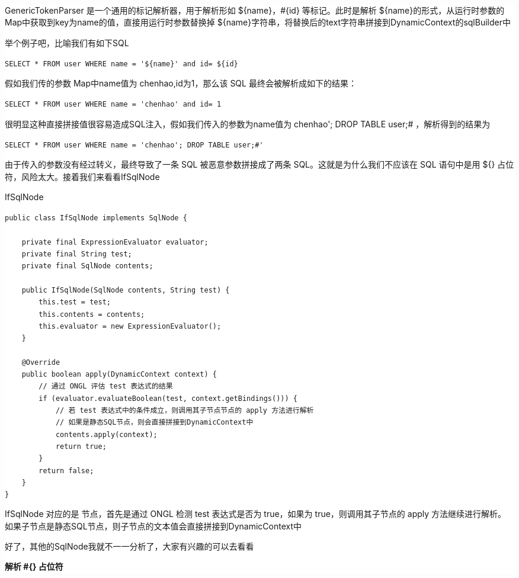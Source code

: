 GenericTokenParser 是一个通用的标记解析器，用于解析形如 ${name}，#{id} 等标记。此时是解析 ${name}的形式，从运行时参数的Map中获取到key为name的值，直接用运行时参数替换掉 ${name}字符串，将替换后的text字符串拼接到DynamicContext的sqlBuilder中

举个例子吧，比喻我们有如下SQL

```
SELECT * FROM user WHERE name = '${name}' and id= ${id}
```

假如我们传的参数 Map中name值为 chenhao,id为1，那么该 SQL 最终会被解析成如下的结果：

```
SELECT * FROM user WHERE name = 'chenhao' and id= 1
```

很明显这种直接拼接值很容易造成SQL注入，假如我们传入的参数为name值为 chenhao'; DROP TABLE user;# ，解析得到的结果为

```
SELECT * FROM user WHERE name = 'chenhao'; DROP TABLE user;#'
```

由于传入的参数没有经过转义，最终导致了一条 SQL 被恶意参数拼接成了两条 SQL。这就是为什么我们不应该在 SQL 语句中是用 ${} 占位符，风险太大。接着我们来看看IfSqlNode

IfSqlNode

```
public class IfSqlNode implements SqlNode {

    private final ExpressionEvaluator evaluator;
    private final String test;
    private final SqlNode contents;

    public IfSqlNode(SqlNode contents, String test) {
        this.test = test;
        this.contents = contents;
        this.evaluator = new ExpressionEvaluator();
    }

    @Override
    public boolean apply(DynamicContext context) {
        // 通过 ONGL 评估 test 表达式的结果
        if (evaluator.evaluateBoolean(test, context.getBindings())) {
            // 若 test 表达式中的条件成立，则调用其子节点节点的 apply 方法进行解析
            // 如果是静态SQL节点，则会直接拼接到DynamicContext中
            contents.apply(context);
            return true;
        }
        return false;
    }
}
```

IfSqlNode 对应的是 <if test='xxx'> 节点，首先是通过 ONGL 检测 test 表达式是否为 true，如果为 true，则调用其子节点的 apply 方法继续进行解析。如果子节点是静态SQL节点，则子节点的文本值会直接拼接到DynamicContext中

好了，其他的SqlNode我就不一一分析了，大家有兴趣的可以去看看

**解析 #{} 占位符**
